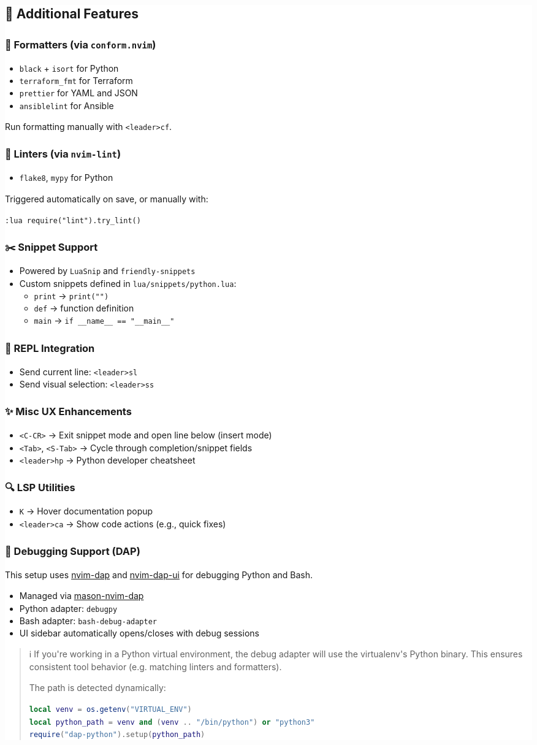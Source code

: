 
## 🧠 Additional Features

### 🔧 Formatters (via `conform.nvim`)
- `black` + `isort` for Python
- `terraform_fmt` for Terraform
- `prettier` for YAML and JSON
- `ansiblelint` for Ansible

Run formatting manually with `<leader>cf`.

### 🚨 Linters (via `nvim-lint`)
- `flake8`, `mypy` for Python

Triggered automatically on save, or manually with:
```vim
:lua require("lint").try_lint()
```

### ✂️ Snippet Support
- Powered by `LuaSnip` and `friendly-snippets`
- Custom snippets defined in `lua/snippets/python.lua`:
  - `print` → `print("")`
  - `def` → function definition
  - `main` → `if __name__ == "__main__"`

### 🧪 REPL Integration
- Send current line: `<leader>sl`
- Send visual selection: `<leader>ss`

### ✨ Misc UX Enhancements
- `<C-CR>` → Exit snippet mode and open line below (insert mode)
- `<Tab>`, `<S-Tab>` → Cycle through completion/snippet fields
- `<leader>hp` → Python developer cheatsheet

### 🔍 LSP Utilities
- `K` → Hover documentation popup
- `<leader>ca` → Show code actions (e.g., quick fixes)

### 🐛 Debugging Support (DAP)

This setup uses [nvim-dap](https://github.com/mfussenegger/nvim-dap) and [nvim-dap-ui](https://github.com/rcarriga/nvim-dap-ui) for debugging Python and Bash.

- Managed via [mason-nvim-dap](https://github.com/jay-babu/mason-nvim-dap.nvim)
- Python adapter: `debugpy`
- Bash adapter: `bash-debug-adapter`
- UI sidebar automatically opens/closes with debug sessions

> ℹ️ If you're working in a Python virtual environment, the debug adapter will use the virtualenv's Python binary.
> This ensures consistent tool behavior (e.g. matching linters and formatters).
>
> The path is detected dynamically:
> ```lua
> local venv = os.getenv("VIRTUAL_ENV")
> local python_path = venv and (venv .. "/bin/python") or "python3"
> require("dap-python").setup(python_path)
> ```
